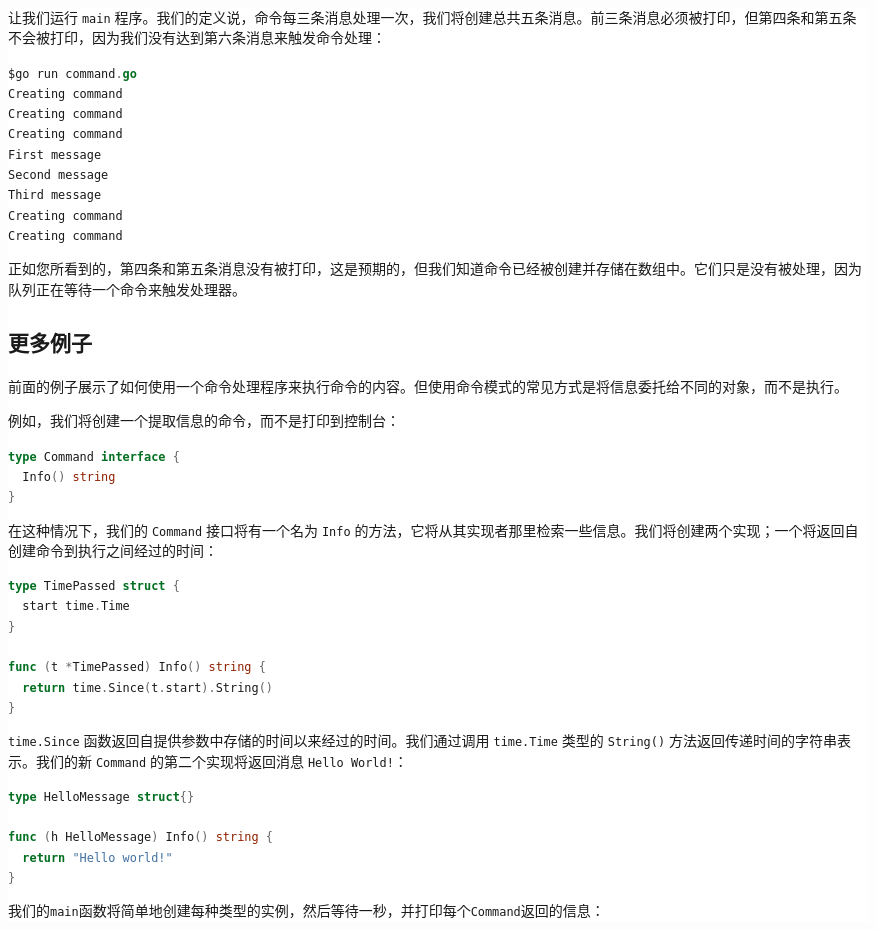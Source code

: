 让我们运行 `main` 程序。我们的定义说，命令每三条消息处理一次，我们将创建总共五条消息。前三条消息必须被打印，但第四条和第五条不会被打印，因为我们没有达到第六条消息来触发命令处理：

```go
$go run command.go
Creating command
Creating command
Creating command
First message
Second message
Third message
Creating command
Creating command

```

正如您所看到的，第四条和第五条消息没有被打印，这是预期的，但我们知道命令已经被创建并存储在数组中。它们只是没有被处理，因为队列正在等待一个命令来触发处理器。

## 更多例子

前面的例子展示了如何使用一个命令处理程序来执行命令的内容。但使用命令模式的常见方式是将信息委托给不同的对象，而不是执行。

例如，我们将创建一个提取信息的命令，而不是打印到控制台：

```go
type Command interface { 
  Info() string 
} 

```

在这种情况下，我们的 `Command` 接口将有一个名为 `Info` 的方法，它将从其实现者那里检索一些信息。我们将创建两个实现；一个将返回自创建命令到执行之间经过的时间：

```go
type TimePassed struct { 
  start time.Time 
} 

func (t *TimePassed) Info() string { 
  return time.Since(t.start).String() 
} 

```

`time.Since` 函数返回自提供参数中存储的时间以来经过的时间。我们通过调用 `time.Time` 类型的 `String()` 方法返回传递时间的字符串表示。我们的新 `Command` 的第二个实现将返回消息 `Hello World!`：

```go
type HelloMessage struct{} 

func (h HelloMessage) Info() string { 
  return "Hello world!" 
} 

```

我们的`main`函数将简单地创建每种类型的实例，然后等待一秒，并打印每个`Command`返回的信息：

